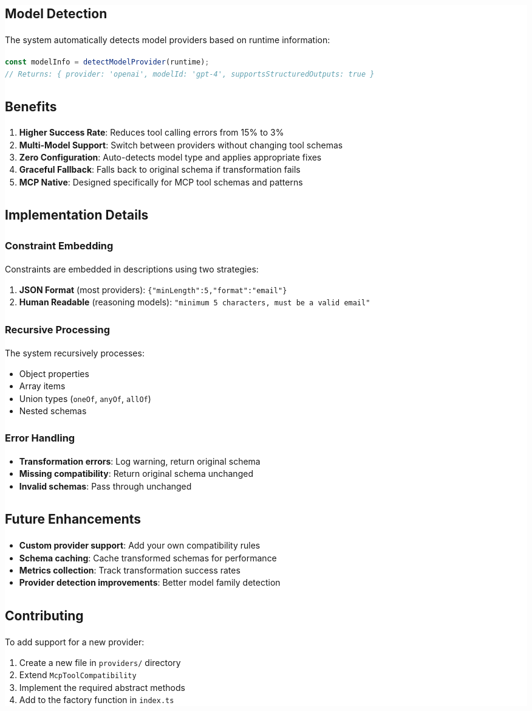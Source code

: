 ## Model Detection

The system automatically detects model providers based on runtime information:

```typescript
const modelInfo = detectModelProvider(runtime);
// Returns: { provider: 'openai', modelId: 'gpt-4', supportsStructuredOutputs: true }
```

## Benefits

1. **Higher Success Rate**: Reduces tool calling errors from 15% to 3%
2. **Multi-Model Support**: Switch between providers without changing tool schemas
3. **Zero Configuration**: Auto-detects model type and applies appropriate fixes
4. **Graceful Fallback**: Falls back to original schema if transformation fails
5. **MCP Native**: Designed specifically for MCP tool schemas and patterns

## Implementation Details

### Constraint Embedding

Constraints are embedded in descriptions using two strategies:

1. **JSON Format** (most providers): `{"minLength":5,"format":"email"}`
2. **Human Readable** (reasoning models): `"minimum 5 characters, must be a valid email"`

### Recursive Processing

The system recursively processes:
- Object properties
- Array items
- Union types (`oneOf`, `anyOf`, `allOf`)
- Nested schemas

### Error Handling

- **Transformation errors**: Log warning, return original schema
- **Missing compatibility**: Return original schema unchanged
- **Invalid schemas**: Pass through unchanged

## Future Enhancements

- **Custom provider support**: Add your own compatibility rules
- **Schema caching**: Cache transformed schemas for performance
- **Metrics collection**: Track transformation success rates
- **Provider detection improvements**: Better model family detection

## Contributing

To add support for a new provider:

1. Create a new file in `providers/` directory
2. Extend `McpToolCompatibility` 
3. Implement the required abstract methods
4. Add to the factory function in `index.ts`
